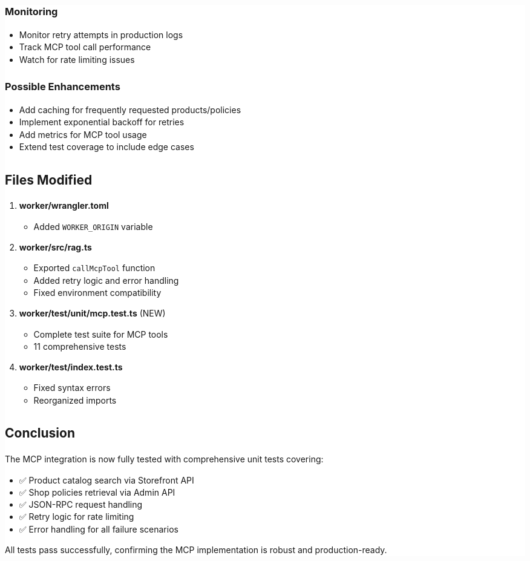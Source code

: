 ### Monitoring
- Monitor retry attempts in production logs
- Track MCP tool call performance
- Watch for rate limiting issues

### Possible Enhancements
- Add caching for frequently requested products/policies
- Implement exponential backoff for retries
- Add metrics for MCP tool usage
- Extend test coverage to include edge cases

## Files Modified

1. **worker/wrangler.toml**
   - Added `WORKER_ORIGIN` variable

2. **worker/src/rag.ts**
   - Exported `callMcpTool` function
   - Added retry logic and error handling
   - Fixed environment compatibility

3. **worker/test/unit/mcp.test.ts** (NEW)
   - Complete test suite for MCP tools
   - 11 comprehensive tests

4. **worker/test/index.test.ts**
   - Fixed syntax errors
   - Reorganized imports

## Conclusion

The MCP integration is now fully tested with comprehensive unit tests covering:
- ✅ Product catalog search via Storefront API
- ✅ Shop policies retrieval via Admin API
- ✅ JSON-RPC request handling
- ✅ Retry logic for rate limiting
- ✅ Error handling for all failure scenarios

All tests pass successfully, confirming the MCP implementation is robust and production-ready.
